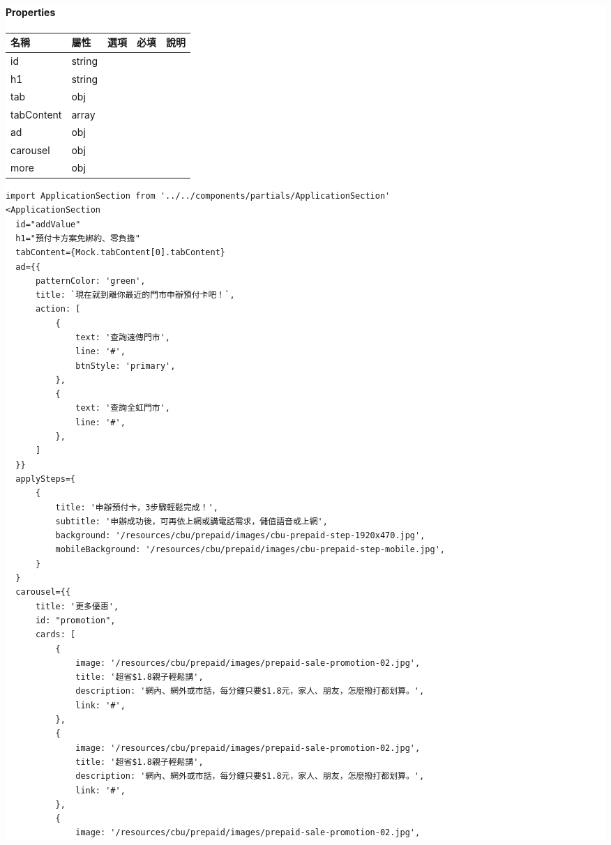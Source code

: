 #### Properties

| 名稱       | 屬性   | 選項 | 必填 | 說明 |
| :--------- | :----- | :--- | :--- | :--- |
| id         | string |      |      |      |
| h1         | string |      |      |      |
| tab        | obj    |      |      |      |
| tabContent | array  |      |      |      |
| ad         | obj    |      |      |      |
| carousel   | obj    |      |      |      |
| more       | obj    |      |      |      |

```
import ApplicationSection from '../../components/partials/ApplicationSection'
<ApplicationSection
  id="addValue"
  h1="預付卡方案免綁約、零負擔"
  tabContent={Mock.tabContent[0].tabContent}
  ad={{
      patternColor: 'green',
      title: `現在就到離你最近的門市申辦預付卡吧！`,
      action: [
          {
              text: '查詢遠傳門市',
              line: '#',
              btnStyle: 'primary',
          },
          {
              text: '查詢全虹門市',
              line: '#',
          },
      ]
  }}
  applySteps={
      {
          title: '申辦預付卡，3步驟輕鬆完成！',
          subtitle: '申辦成功後，可再依上網或講電話需求，儲值語音或上網',
          background: '/resources/cbu/prepaid/images/cbu-prepaid-step-1920x470.jpg',
          mobileBackground: '/resources/cbu/prepaid/images/cbu-prepaid-step-mobile.jpg',
      }
  }
  carousel={{
      title: '更多優惠',
      id: "promotion",
      cards: [
          {
              image: '/resources/cbu/prepaid/images/prepaid-sale-promotion-02.jpg',
              title: '超省$1.8親子輕鬆講',
              description: '網內、網外或市話，每分鐘只要$1.8元，家人、朋友，怎麼撥打都划算。',
              link: '#',
          },
          {
              image: '/resources/cbu/prepaid/images/prepaid-sale-promotion-02.jpg',
              title: '超省$1.8親子輕鬆講',
              description: '網內、網外或市話，每分鐘只要$1.8元，家人、朋友，怎麼撥打都划算。',
              link: '#',
          },
          {
              image: '/resources/cbu/prepaid/images/prepaid-sale-promotion-02.jpg',
```
